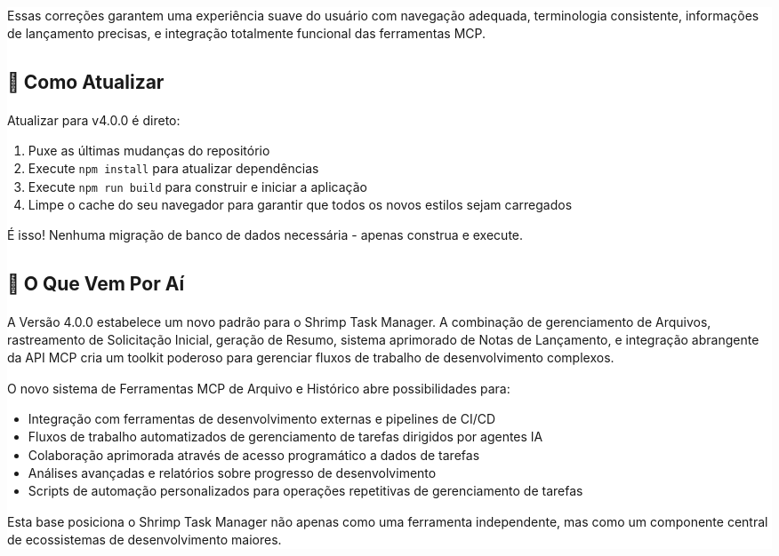 Essas correções garantem uma experiência suave do usuário com navegação adequada, terminologia consistente, informações de lançamento precisas, e integração totalmente funcional das ferramentas MCP.

## 📝 Como Atualizar

Atualizar para v4.0.0 é direto:

1. Puxe as últimas mudanças do repositório
2. Execute `npm install` para atualizar dependências
3. Execute `npm run build` para construir e iniciar a aplicação
4. Limpe o cache do seu navegador para garantir que todos os novos estilos sejam carregados

É isso! Nenhuma migração de banco de dados necessária - apenas construa e execute.

## 🚀 O Que Vem Por Aí

A Versão 4.0.0 estabelece um novo padrão para o Shrimp Task Manager. A combinação de gerenciamento de Arquivos, rastreamento de Solicitação Inicial, geração de Resumo, sistema aprimorado de Notas de Lançamento, e integração abrangente da API MCP cria um toolkit poderoso para gerenciar fluxos de trabalho de desenvolvimento complexos.

O novo sistema de Ferramentas MCP de Arquivo e Histórico abre possibilidades para:
- Integração com ferramentas de desenvolvimento externas e pipelines de CI/CD
- Fluxos de trabalho automatizados de gerenciamento de tarefas dirigidos por agentes IA
- Colaboração aprimorada através de acesso programático a dados de tarefas
- Análises avançadas e relatórios sobre progresso de desenvolvimento
- Scripts de automação personalizados para operações repetitivas de gerenciamento de tarefas

Esta base posiciona o Shrimp Task Manager não apenas como uma ferramenta independente, mas como um componente central de ecossistemas de desenvolvimento maiores.